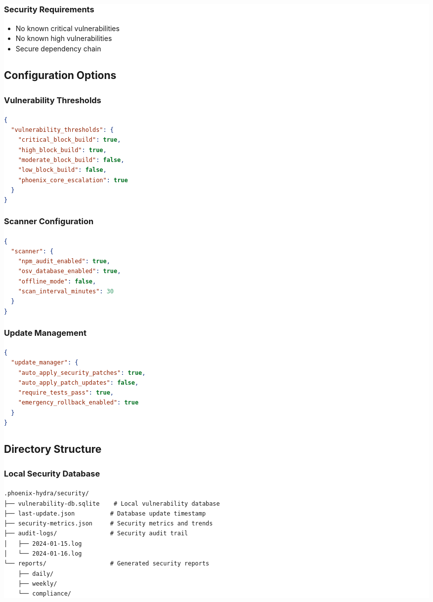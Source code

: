 ### Security Requirements
- No known critical vulnerabilities
- No known high vulnerabilities
- Secure dependency chain

## Configuration Options

### Vulnerability Thresholds
```json
{
  "vulnerability_thresholds": {
    "critical_block_build": true,
    "high_block_build": true,
    "moderate_block_build": false,
    "low_block_build": false,
    "phoenix_core_escalation": true
  }
}
```

### Scanner Configuration
```json
{
  "scanner": {
    "npm_audit_enabled": true,
    "osv_database_enabled": true,
    "offline_mode": false,
    "scan_interval_minutes": 30
  }
}
```

### Update Management
```json
{
  "update_manager": {
    "auto_apply_security_patches": true,
    "auto_apply_patch_updates": false,
    "require_tests_pass": true,
    "emergency_rollback_enabled": true
  }
}
```

## Directory Structure

### Local Security Database
```
.phoenix-hydra/security/
├── vulnerability-db.sqlite    # Local vulnerability database
├── last-update.json          # Database update timestamp
├── security-metrics.json     # Security metrics and trends
├── audit-logs/               # Security audit trail
│   ├── 2024-01-15.log
│   └── 2024-01-16.log
└── reports/                  # Generated security reports
    ├── daily/
    ├── weekly/
    └── compliance/
```
